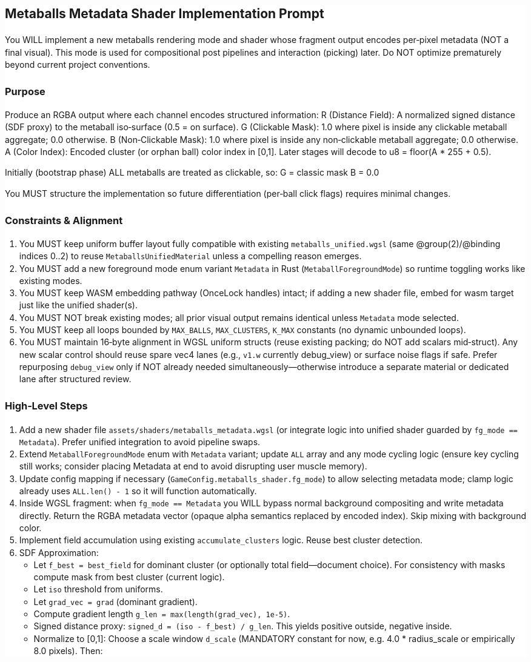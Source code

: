 ## Metaballs Metadata Shader Implementation Prompt

You WILL implement a new metaballs rendering mode and shader whose fragment output encodes per‑pixel metadata (NOT a final visual). This mode is used for compositional post pipelines and interaction (picking) later. Do NOT optimize prematurely beyond current project conventions.

### Purpose
Produce an RGBA output where each channel encodes structured information:
R (Distance Field): A normalized signed distance (SDF proxy) to the metaball iso‑surface (0.5 = on surface).
G (Clickable Mask): 1.0 where pixel is inside any clickable metaball aggregate; 0.0 otherwise.
B (Non‑Clickable Mask): 1.0 where pixel is inside any non‑clickable metaball aggregate; 0.0 otherwise.
A (Color Index): Encoded cluster (or orphan ball) color index in [0,1]. Later stages will decode to u8 = floor(A * 255 + 0.5).

Initially (bootstrap phase) ALL metaballs are treated as clickable, so:
G = classic mask
B = 0.0

You MUST structure the implementation so future differentiation (per‑ball click flags) requires minimal changes.

### Constraints & Alignment
1. You MUST keep uniform buffer layout fully compatible with existing `metaballs_unified.wgsl` (same @group(2)/@binding indices 0..2) to reuse `MetaballsUnifiedMaterial` unless a compelling reason emerges.
2. You MUST add a new foreground mode enum variant `Metadata` in Rust (`MetaballForegroundMode`) so runtime toggling works like existing modes.
3. You MUST keep WASM embedding pathway (OnceLock handles) intact; if adding a new shader file, embed for wasm target just like the unified shader(s).
4. You MUST NOT break existing modes; all prior visual output remains identical unless `Metadata` mode selected.
5. You MUST keep all loops bounded by `MAX_BALLS`, `MAX_CLUSTERS`, `K_MAX` constants (no dynamic unbounded loops).
6. You MUST maintain 16‑byte alignment in WGSL uniform structs (reuse existing packing; do NOT add scalars mid‑struct). Any new scalar control should reuse spare vec4 lanes (e.g., `v1.w` currently debug_view) or surface noise flags if safe. Prefer repurposing `debug_view` only if NOT already needed simultaneously—otherwise introduce a separate material or dedicated lane after structured review.

### High‑Level Steps
1. Add a new shader file `assets/shaders/metaballs_metadata.wgsl` (or integrate logic into unified shader guarded by `fg_mode == Metadata`). Prefer unified integration to avoid pipeline swaps.
2. Extend `MetaballForegroundMode` enum with `Metadata` variant; update `ALL` array and any mode cycling logic (ensure key cycling still works; consider placing Metadata at end to avoid disrupting user muscle memory).
3. Update config mapping if necessary (`GameConfig.metaballs_shader.fg_mode`) to allow selecting metadata mode; clamp logic already uses `ALL.len() - 1` so it will function automatically.
4. Inside WGSL fragment: when `fg_mode == Metadata` you WILL bypass normal background compositing and write metadata directly. Return the RGBA metadata vector (opaque alpha semantics replaced by encoded index). Skip mixing with background color.
5. Implement field accumulation using existing `accumulate_clusters` logic. Reuse best cluster detection.
6. SDF Approximation:
   - Let `f_best = best_field` for dominant cluster (or optionally total field—document choice). For consistency with masks compute mask from best cluster (current logic).
   - Let `iso` threshold from uniforms.
   - Let `grad_vec = grad` (dominant gradient).
   - Compute gradient length `g_len = max(length(grad_vec), 1e-5)`.
   - Signed distance proxy: `signed_d = (iso - f_best) / g_len`. This yields positive outside, negative inside.
   - Normalize to [0,1]: Choose a scale window `d_scale` (MANDATORY constant for now, e.g. 4.0 * radius_scale or empirically 8.0 pixels). Then: